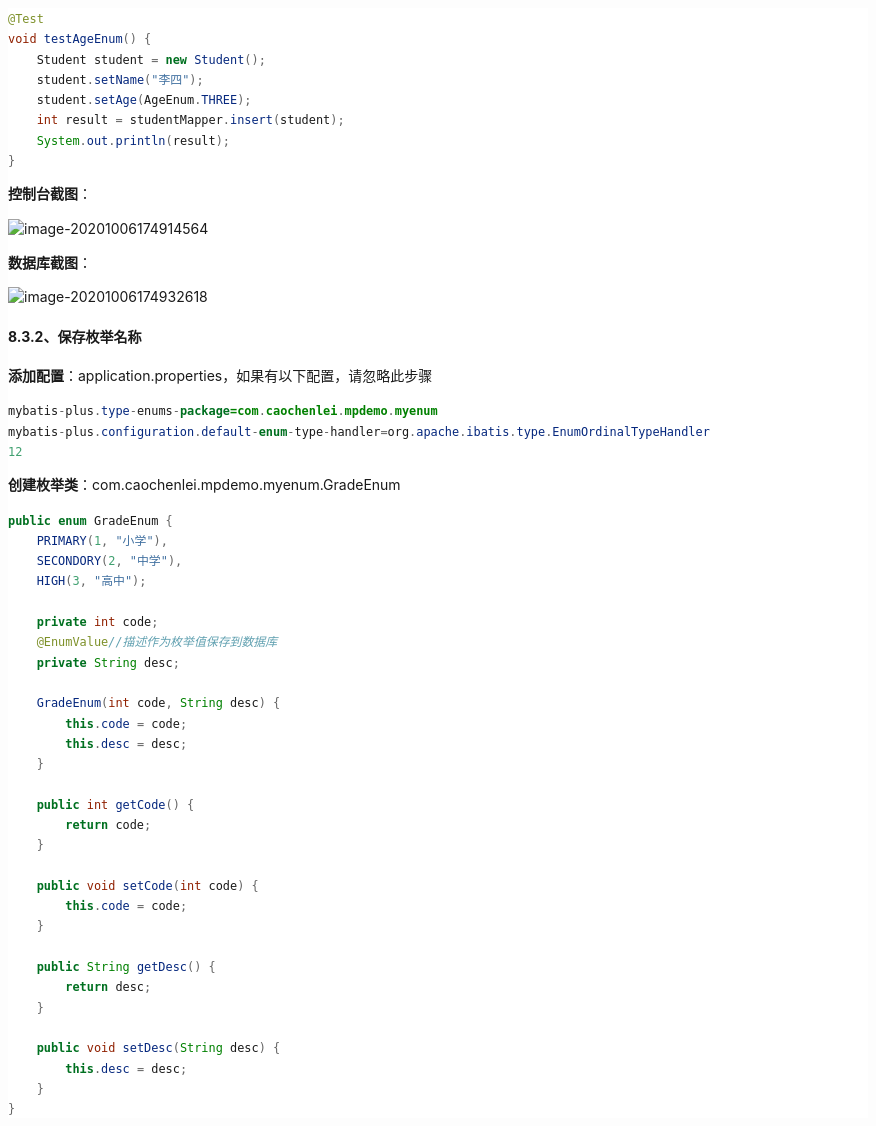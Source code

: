 ```java
@Test
void testAgeEnum() {
    Student student = new Student();
    student.setName("李四");
    student.setAge(AgeEnum.THREE);
    int result = studentMapper.insert(student);
    System.out.println(result);
}
```

**控制台截图**：

![image-20201006174914564](https://img-blog.csdnimg.cn/img_convert/bfcf1f48b9b9e90adcdcaf4f954b2eb2.png)

**数据库截图**：

![image-20201006174932618](https://img-blog.csdnimg.cn/img_convert/8272d33940f9d93110fe427cbe878d4f.png)

#### 8.3.2、保存枚举名称

**添加配置**：application.properties，如果有以下配置，请忽略此步骤

```java
mybatis-plus.type-enums-package=com.caochenlei.mpdemo.myenum
mybatis-plus.configuration.default-enum-type-handler=org.apache.ibatis.type.EnumOrdinalTypeHandler    
12
```

**创建枚举类**：com.caochenlei.mpdemo.myenum.GradeEnum

```java
public enum GradeEnum {
    PRIMARY(1, "小学"),
    SECONDORY(2, "中学"),
    HIGH(3, "高中");

    private int code;
    @EnumValue//描述作为枚举值保存到数据库
    private String desc;

    GradeEnum(int code, String desc) {
        this.code = code;
        this.desc = desc;
    }

    public int getCode() {
        return code;
    }

    public void setCode(int code) {
        this.code = code;
    }

    public String getDesc() {
        return desc;
    }

    public void setDesc(String desc) {
        this.desc = desc;
    }
}
```

